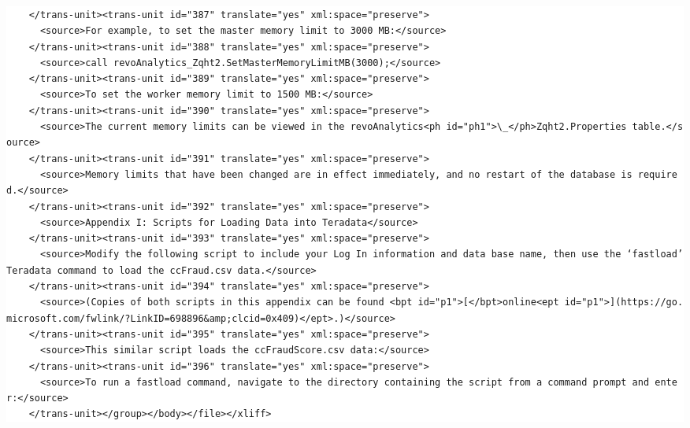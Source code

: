         </trans-unit><trans-unit id="387" translate="yes" xml:space="preserve">
          <source>For example, to set the master memory limit to 3000 MB:</source>
        </trans-unit><trans-unit id="388" translate="yes" xml:space="preserve">
          <source>call revoAnalytics_Zqht2.SetMasterMemoryLimitMB(3000);</source>
        </trans-unit><trans-unit id="389" translate="yes" xml:space="preserve">
          <source>To set the worker memory limit to 1500 MB:</source>
        </trans-unit><trans-unit id="390" translate="yes" xml:space="preserve">
          <source>The current memory limits can be viewed in the revoAnalytics<ph id="ph1">\_</ph>Zqht2.Properties table.</source>
        </trans-unit><trans-unit id="391" translate="yes" xml:space="preserve">
          <source>Memory limits that have been changed are in effect immediately, and no restart of the database is required.</source>
        </trans-unit><trans-unit id="392" translate="yes" xml:space="preserve">
          <source>Appendix I: Scripts for Loading Data into Teradata</source>
        </trans-unit><trans-unit id="393" translate="yes" xml:space="preserve">
          <source>Modify the following script to include your Log In information and data base name, then use the ‘fastload’ Teradata command to load the ccFraud.csv data.</source>
        </trans-unit><trans-unit id="394" translate="yes" xml:space="preserve">
          <source>(Copies of both scripts in this appendix can be found <bpt id="p1">[</bpt>online<ept id="p1">](https://go.microsoft.com/fwlink/?LinkID=698896&amp;clcid=0x409)</ept>.)</source>
        </trans-unit><trans-unit id="395" translate="yes" xml:space="preserve">
          <source>This similar script loads the ccFraudScore.csv data:</source>
        </trans-unit><trans-unit id="396" translate="yes" xml:space="preserve">
          <source>To run a fastload command, navigate to the directory containing the script from a command prompt and enter:</source>
        </trans-unit></group></body></file></xliff>